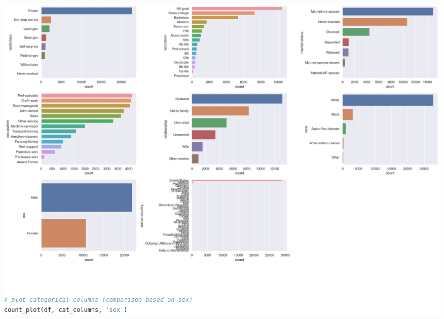 
    
![png](output_9_0.png)
    



```python


# plot categorical columns (comparison based on sex)
count_plot(df, cat_columns, 'sex')


```


    